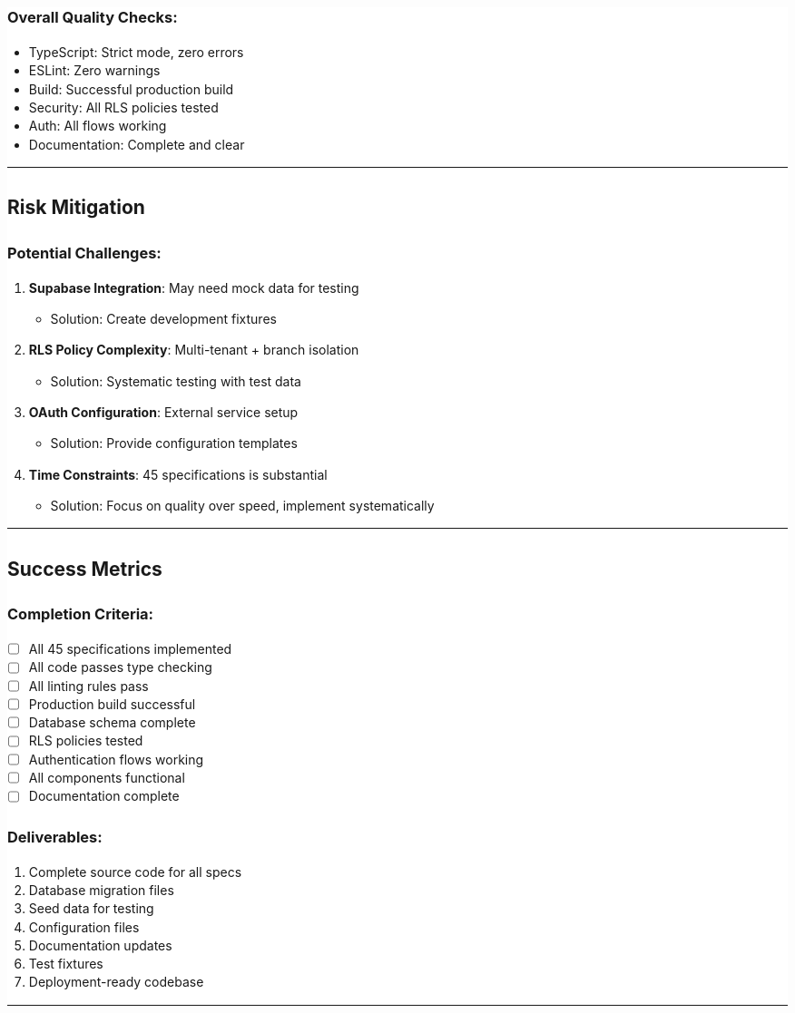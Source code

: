 ### Overall Quality Checks:
- TypeScript: Strict mode, zero errors
- ESLint: Zero warnings
- Build: Successful production build
- Security: All RLS policies tested
- Auth: All flows working
- Documentation: Complete and clear

---

## Risk Mitigation

### Potential Challenges:
1. **Supabase Integration**: May need mock data for testing
   - Solution: Create development fixtures

2. **RLS Policy Complexity**: Multi-tenant + branch isolation
   - Solution: Systematic testing with test data

3. **OAuth Configuration**: External service setup
   - Solution: Provide configuration templates

4. **Time Constraints**: 45 specifications is substantial
   - Solution: Focus on quality over speed, implement systematically

---

## Success Metrics

### Completion Criteria:
- [ ] All 45 specifications implemented
- [ ] All code passes type checking
- [ ] All linting rules pass
- [ ] Production build successful
- [ ] Database schema complete
- [ ] RLS policies tested
- [ ] Authentication flows working
- [ ] All components functional
- [ ] Documentation complete

### Deliverables:
1. Complete source code for all specs
2. Database migration files
3. Seed data for testing
4. Configuration files
5. Documentation updates
6. Test fixtures
7. Deployment-ready codebase

---
